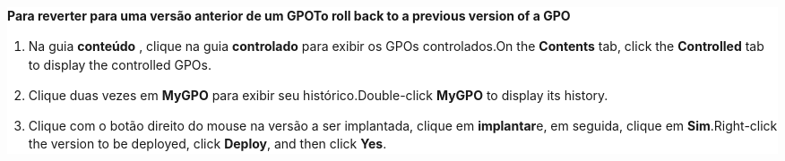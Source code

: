 **<span data-ttu-id="7ac20-423">Para reverter para uma versão anterior de um GPO</span><span class="sxs-lookup"><span data-stu-id="7ac20-423">To roll back to a previous version of a GPO</span></span>**

1.  <span data-ttu-id="7ac20-424">Na guia **conteúdo** , clique na guia **controlado** para exibir os GPOs controlados.</span><span class="sxs-lookup"><span data-stu-id="7ac20-424">On the **Contents** tab, click the **Controlled** tab to display the controlled GPOs.</span></span>

2.  <span data-ttu-id="7ac20-425">Clique duas vezes em **MyGPO** para exibir seu histórico.</span><span class="sxs-lookup"><span data-stu-id="7ac20-425">Double-click **MyGPO** to display its history.</span></span>

3.  <span data-ttu-id="7ac20-426">Clique com o botão direito do mouse na versão a ser implantada, clique em **implantar**e, em seguida, clique em **Sim**.</span><span class="sxs-lookup"><span data-stu-id="7ac20-426">Right-click the version to be deployed, click **Deploy**, and then click **Yes**.</span></span>

